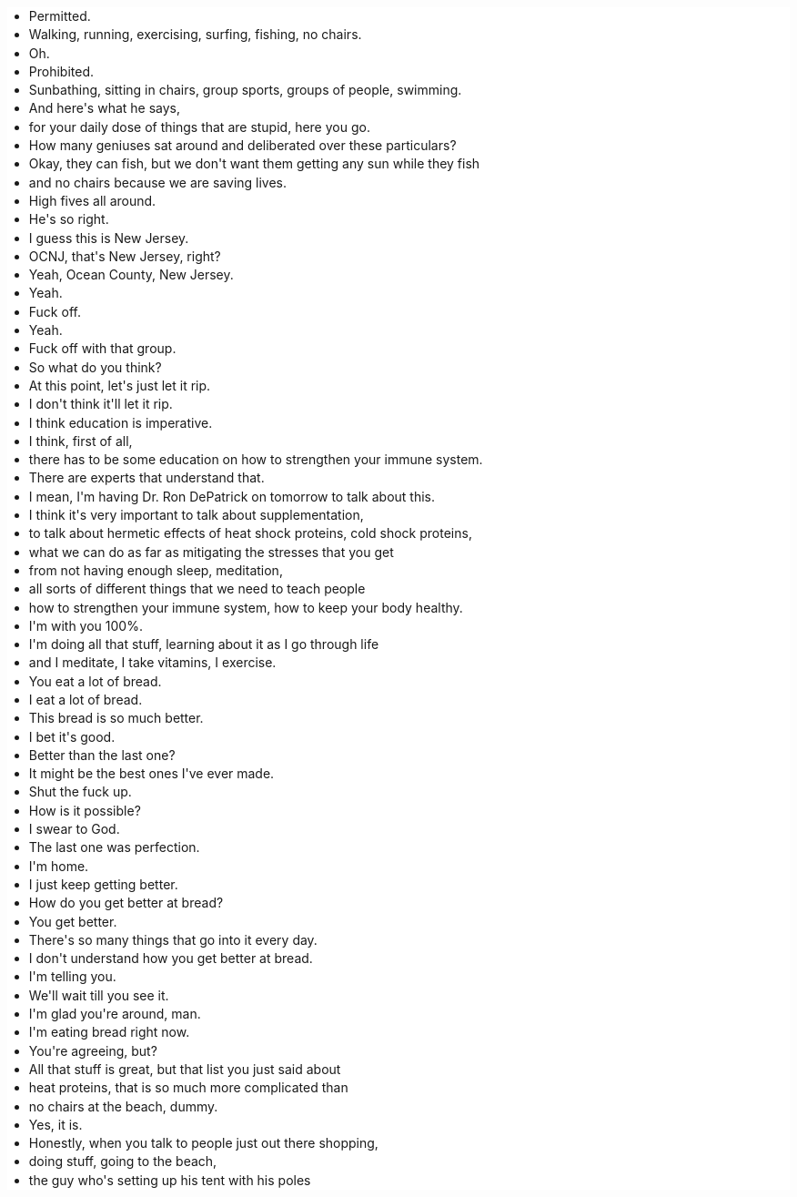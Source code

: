 *  Permitted.
*  Walking, running, exercising, surfing, fishing, no chairs.
*  Oh.
*  Prohibited.
*  Sunbathing, sitting in chairs, group sports, groups of people, swimming.
*  And here's what he says,
*  for your daily dose of things that are stupid, here you go.
*  How many geniuses sat around and deliberated over these particulars?
*  Okay, they can fish, but we don't want them getting any sun while they fish
*  and no chairs because we are saving lives.
*  High fives all around.
*  He's so right.
*  I guess this is New Jersey.
*  OCNJ, that's New Jersey, right?
*  Yeah, Ocean County, New Jersey.
*  Yeah.
*  Fuck off.
*  Yeah.
*  Fuck off with that group.
*  So what do you think?
*  At this point, let's just let it rip.
*  I don't think it'll let it rip.
*  I think education is imperative.
*  I think, first of all,
*  there has to be some education on how to strengthen your immune system.
*  There are experts that understand that.
*  I mean, I'm having Dr. Ron DePatrick on tomorrow to talk about this.
*  I think it's very important to talk about supplementation,
*  to talk about hermetic effects of heat shock proteins, cold shock proteins,
*  what we can do as far as mitigating the stresses that you get
*  from not having enough sleep, meditation,
*  all sorts of different things that we need to teach people
*  how to strengthen your immune system, how to keep your body healthy.
*  I'm with you 100%.
*  I'm doing all that stuff, learning about it as I go through life
*  and I meditate, I take vitamins, I exercise.
*  You eat a lot of bread.
*  I eat a lot of bread.
*  This bread is so much better.
*  I bet it's good.
*  Better than the last one?
*  It might be the best ones I've ever made.
*  Shut the fuck up.
*  How is it possible?
*  I swear to God.
*  The last one was perfection.
*  I'm home.
*  I just keep getting better.
*  How do you get better at bread?
*  You get better.
*  There's so many things that go into it every day.
*  I don't understand how you get better at bread.
*  I'm telling you.
*  We'll wait till you see it.
*  I'm glad you're around, man.
*  I'm eating bread right now.
*  You're agreeing, but?
*  All that stuff is great, but that list you just said about
*  heat proteins, that is so much more complicated than
*  no chairs at the beach, dummy.
*  Yes, it is.
*  Honestly, when you talk to people just out there shopping,
*  doing stuff, going to the beach,
*  the guy who's setting up his tent with his poles